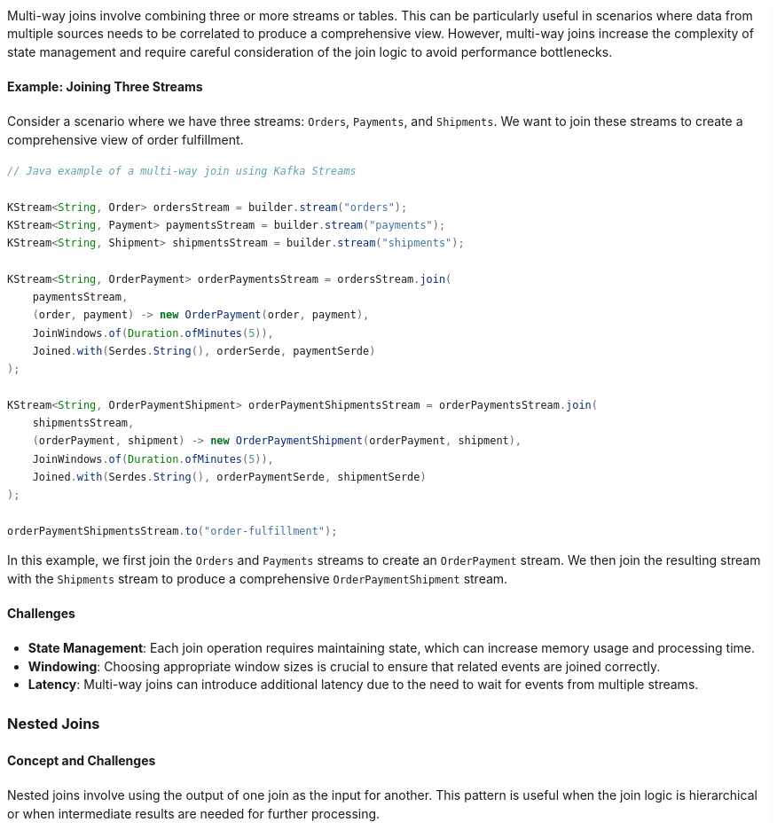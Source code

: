 Multi-way joins involve combining three or more streams or tables. This can be particularly useful in scenarios where data from multiple sources needs to be correlated to produce a comprehensive view. However, multi-way joins increase the complexity of state management and require careful consideration of the join logic to avoid performance bottlenecks.

#### Example: Joining Three Streams

Consider a scenario where we have three streams: `Orders`, `Payments`, and `Shipments`. We want to join these streams to create a comprehensive view of order fulfillment.

```java
// Java example of a multi-way join using Kafka Streams

KStream<String, Order> ordersStream = builder.stream("orders");
KStream<String, Payment> paymentsStream = builder.stream("payments");
KStream<String, Shipment> shipmentsStream = builder.stream("shipments");

KStream<String, OrderPayment> orderPaymentsStream = ordersStream.join(
    paymentsStream,
    (order, payment) -> new OrderPayment(order, payment),
    JoinWindows.of(Duration.ofMinutes(5)),
    Joined.with(Serdes.String(), orderSerde, paymentSerde)
);

KStream<String, OrderPaymentShipment> orderPaymentShipmentsStream = orderPaymentsStream.join(
    shipmentsStream,
    (orderPayment, shipment) -> new OrderPaymentShipment(orderPayment, shipment),
    JoinWindows.of(Duration.ofMinutes(5)),
    Joined.with(Serdes.String(), orderPaymentSerde, shipmentSerde)
);

orderPaymentShipmentsStream.to("order-fulfillment");
```

In this example, we first join the `Orders` and `Payments` streams to create an `OrderPayment` stream. We then join the resulting stream with the `Shipments` stream to produce a comprehensive `OrderPaymentShipment` stream.

#### Challenges

- **State Management**: Each join operation requires maintaining state, which can increase memory usage and processing time.
- **Windowing**: Choosing appropriate window sizes is crucial to ensure that related events are joined correctly.
- **Latency**: Multi-way joins can introduce additional latency due to the need to wait for events from multiple streams.

### Nested Joins

#### Concept and Challenges

Nested joins involve using the output of one join as the input for another. This pattern is useful when the join logic is hierarchical or when intermediate results are needed for further processing.
